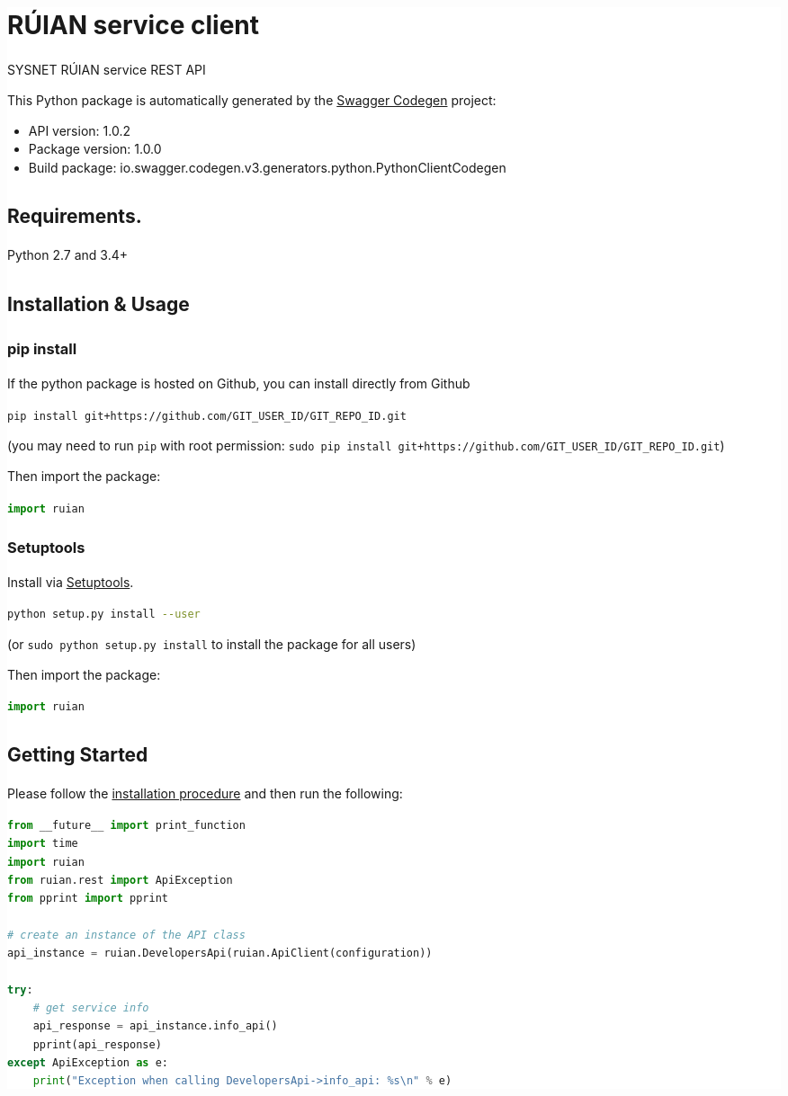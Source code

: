 # RÚIAN service client
SYSNET RÚIAN service REST API

This Python package is automatically generated by the [Swagger Codegen](https://github.com/swagger-api/swagger-codegen) project:

- API version: 1.0.2
- Package version: 1.0.0
- Build package: io.swagger.codegen.v3.generators.python.PythonClientCodegen

## Requirements.

Python 2.7 and 3.4+

## Installation & Usage
### pip install

If the python package is hosted on Github, you can install directly from Github

```sh
pip install git+https://github.com/GIT_USER_ID/GIT_REPO_ID.git
```
(you may need to run `pip` with root permission: `sudo pip install git+https://github.com/GIT_USER_ID/GIT_REPO_ID.git`)

Then import the package:

```python
import ruian 
```

### Setuptools

Install via [Setuptools](http://pypi.python.org/pypi/setuptools).

```sh
python setup.py install --user
```
(or `sudo python setup.py install` to install the package for all users)

Then import the package:

```python
import ruian
```

## Getting Started

Please follow the [installation procedure](#installation--usage) and then run the following:

```python
from __future__ import print_function
import time
import ruian
from ruian.rest import ApiException
from pprint import pprint

# create an instance of the API class
api_instance = ruian.DevelopersApi(ruian.ApiClient(configuration))

try:
    # get service info
    api_response = api_instance.info_api()
    pprint(api_response)
except ApiException as e:
    print("Exception when calling DevelopersApi->info_api: %s\n" % e)
```